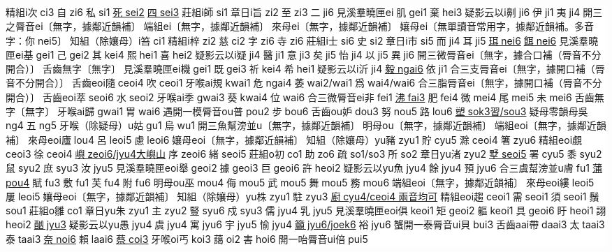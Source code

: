 <tr><td>精組</td><td>i</td><td>次 ci3 自 zi6 私 si1 <u>死 sei2</u> <u>四 sei3</u></td></tr>
<tr><td>莊組</td><td>i</td><td>師 si1</td></tr>
<tr><td>章日</td><td>i</td><td>旨 zi2 至 zi3 二 ji6</td></tr>
<tr><td>見溪羣曉匣</td><td>ei </td><td>肌 gei1 棄 hei3</td></tr>
<tr><td>疑影云以</td><td>i</td><td>劓 ji6 伊 ji1 夷 ji4</td></tr>
<tr><td rowspan="10">開三之</td><td>脣音</td><td>ei</td><td>〔無字，據鄰近韻補〕</td></tr>
<tr><td>端組</td><td>ei</td><td>〔無字，據鄰近韻補〕</td></tr>
<tr><td>來母</td><td>ei</td><td>〔無字，據鄰近韻補〕</td></tr>
<tr><td>孃母</td><td>ei</td><td>〔無單讀音常用字，據鄰近韻補。多音字：你 nei5〕</td></tr>
<tr><td>知組（除孃母）</td><td>i</td><td>笞 ci1</td></tr>
<tr><td>精組</td><td>i</td><td>梓 zi2 慈 ci2 字 zi6 寺 zi6</td></tr>
<tr><td>莊組</td><td>i</td><td>士 si6 史 si2</td></tr>
<tr><td>章日</td><td>i</td><td>市 si5 而 ji4 耳 ji5 <u>珥 nei6</u> <u>餌 nei6</u></td></tr>
<tr><td>見溪羣曉匣</td><td>ei</td><td>基 gei1 己 gei2 其 kei4 熙 hei1 喜 hei2</td></tr>
<tr><td>疑影云以</td><td>i</td><td>疑 ji4 醫 ji1 意 ji3 矣 ji5 怡 ji4 以 ji5 異 ji6</td></tr>
<tr><td rowspan="4">開三微</td><td>脣音</td><td>ei</td><td>〔無字，據合口補（脣音不分開合）〕</td></tr>
<tr><td>舌齒</td><td>無字</td><td>〔無字〕</td></tr>
<tr><td>見溪羣曉匣</td><td>ei</td><td>機 gei1 既 gei3 祈 kei4 希 hei1</td></tr>
<tr><td>疑影云以</td><td>i</td><td>沂 ji4 <u>毅 ngai6</u> 依 ji1</td></tr>
<tr><td rowspan="3">合三支</td><td>脣音</td><td>ei</td><td>〔無字，據開口補（脣音不分開合）〕</td></tr>
<tr><td>舌齒</td><td>eoi</td><td>隨 ceoi4 吹 ceoi1</td></tr>
<tr><td>牙喉</td><td>ai</td><td>規 kwai1 危 ngai4 萎 wai2/wai1 爲 wai4/wai6</td></tr>
<tr><td rowspan="3">合三脂</td><td>脣音</td><td>ei</td><td>〔無字，據開口補（脣音不分開合）〕</td></tr>
<tr><td>舌齒</td><td>eoi</td><td>萃 seoi6 水 seoi2</td></tr>
<tr><td>牙喉</td><td>ai</td><td>季 gwai3 葵 kwai4 位 wai6</td></tr>
<tr><td rowspan="3">合三微</td><td>脣音</td><td>ei</td><td>非 fei1 <u>沸 fai3</u> 肥 fei4 微 mei4 尾 mei5 未 mei6</td></tr>
<tr><td>舌齒</td><td>無字</td><td>〔無字〕</td></tr>
<tr><td>牙喉</td><td>ai</td><td>歸 gwai1 胃 wai6</td></tr>
<tr><td rowspan="26">遇</td><td rowspan="4">開一模</td><td>脣音</td><td>ou</td><td>普 pou2 步 bou6</td></tr>
<tr><td>舌齒</td><td>ou</td><td>妒 dou3 努 nou5 路 lou6 <u>塑 sok3習/sou3</u></td></tr>
<tr><td>疑母</td><td>零韻母</td><td>吳 ng4 五 ng5</td></tr>
<tr><td>牙喉（除疑母）</td><td>u</td><td>姑 gu1 烏 wu1</td></tr>
<tr><td rowspan="11">開三魚</td><td>幫滂並</td><td>u</td><td>〔無字，據鄰近韻補〕</td></tr>
<tr><td>明母</td><td>ou</td><td>〔無字，據鄰近韻補〕</td></tr>
<tr><td>端組</td><td>eoi</td><td>〔無字，據鄰近韻補〕</td></tr>
<tr><td>來母</td><td>eoi</td><td>廬 lou4 呂 leoi5 慮 leoi6</td></tr>
<tr><td>孃母</td><td>eoi</td><td>〔無字，據鄰近韻補〕</td></tr>
<tr><td>知組（除孃母）</td><td>yu</td><td>豬 zyu1 貯 cyu5 滁 ceoi4 箸 zyu6</td></tr>
<tr><td>精組</td><td>eoi</td><td>覷 ceoi3 徐 ceoi4 <u>嶼 zeoi6/jyu4大嶼山</u> 序 zeoi6 緒 seoi5</td></tr>
<tr><td>莊組</td><td>o</td><td>初 co1 助 zo6 疏 so1/so3 所 so2</td></tr>
<tr><td>章日</td><td>yu</td><td>渚 zyu2 <u>墅 seoi5</u> 署 cyu5 黍 syu2 鼠 syu2 庶 syu3 汝 jyu5</td></tr>
<tr><td>見溪羣曉匣</td><td>eoi</td><td>舉 geoi2 據 geoi3 巨 geoi6 許 heoi2</td></tr>
<tr><td>疑影云以</td><td>yu</td><td>魚 jyu4 餘 jyu4 預 jyu6</td></tr>
<tr><td rowspan="11">合三虞</td><td>幫滂並</td><td>u</td><td>膚 fu1 <u>蒲 pou4</u> 賦 fu3 敷 fu1 芙 fu4 附 fu6</td></tr>
<tr><td>明母</td><td>ou</td><td>巫 mou4 侮 mou5 武 mou5 舞 mou5 務 mou6</td></tr>
<tr><td>端組</td><td>eoi</td><td>〔無字，據鄰近韻補〕</td></tr>
<tr><td>來母</td><td>eoi</td><td>縷 leoi5 屢 leoi5</td></tr>
<tr><td>孃母</td><td>eoi</td><td>〔無字，據鄰近韻補〕</td></tr>
<tr><td>知組（除孃母）</td><td>yu</td><td>株 zyu1 駐 zyu3 <u>廚 cyu4/ceoi4 兩音均可</u></td></tr>
<tr><td>精組</td><td>eoi</td><td>趨 ceoi1 需 seoi1 須 seoi1 鬚 sou1</td></tr>
<tr><td>莊組</td><td>o</td><td>雛 co1</td></tr>
<tr><td>章日</td><td>yu</td><td>朱 zyu1 主 zyu2 豎 syu6 戍 syu3 儒 jyu4 乳 jyu5</td></tr>
<tr><td>見溪羣曉匣</td><td>eoi</td><td>俱 keoi1 矩 geoi2 軀 keoi1 具 geoi6 盱 heoi1 詡 heoi2 <u>酗 jyu3</u></td></tr>
<tr><td>疑影云以</td><td>yu</td><td>愚 jyu4 虞 jyu4 寓 jyu6 宇 jyu5 愉 jyu4 <u>籲 jyu6/joek6</u> 裕 jyu6</td></tr>
<tr><td rowspan="50">蟹</td><td rowspan="3">開一泰</td><td>脣音</td><td>ui</td><td>貝 bui3</td></tr>
<tr><td>舌齒</td><td>aai</td><td>帶 daai3 太 taai3 泰 taai3 <u>奈 noi6</u> 賴 laai6 <u>蔡 coi3</u></td></tr>
<tr><td>牙喉</td><td>oi</td><td>丐 koi3 藹 oi2 害 hoi6</td></tr>
<tr><td rowspan="3">開一咍</td><td>脣音</td><td>ui</td><td>倍 pui5</td></tr>